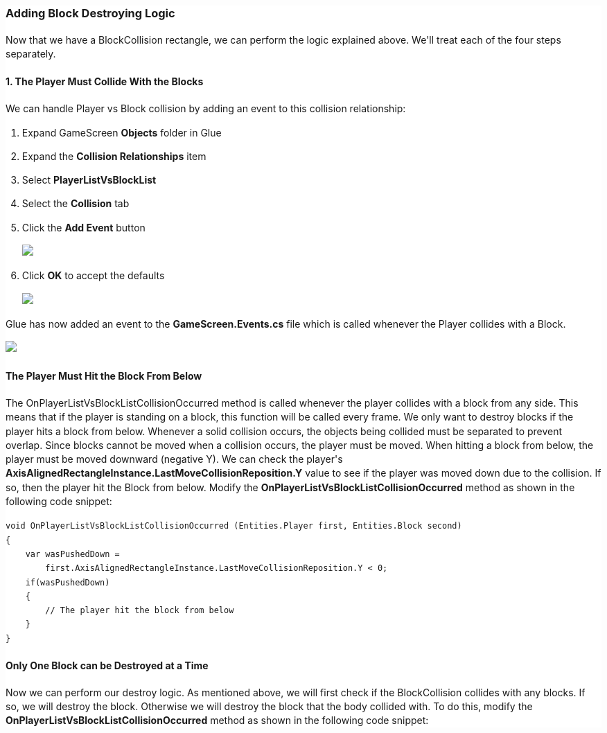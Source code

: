 ### Adding Block Destroying Logic

Now that we have a BlockCollision rectangle, we can perform the logic explained above. We'll treat each of the four steps separately.

#### 1. The Player Must Collide With the Blocks

We can handle Player vs Block collision by adding an event to this collision relationship:

1. Expand GameScreen **Objects** folder in Glue
2. Expand the **Collision Relationships** item
3. Select **PlayerListVsBlockList**
4. Select the **Collision** tab
5.  Click the **Add Event** button

    ![](../../../.gitbook/assets/2021-04-img\_607066c97bf69.png)
6.  Click **OK** to accept the defaults

    ![](../../../.gitbook/assets/2021-04-img\_607066fa1a6bc.png)

Glue has now added an event to the **GameScreen.Events.cs** file which is called whenever the Player collides with a Block.

![](../../../.gitbook/assets/2021-04-img\_60706761f3e47.png)

#### The Player Must Hit the Block From Below

The OnPlayerListVsBlockListCollisionOccurred method is called whenever the player collides with a block from any side. This means that if the player is standing on a block, this function will be called every frame. We only want to destroy blocks if the player hits a block from below. Whenever a solid collision occurs, the objects being collided must be separated to prevent overlap. Since blocks cannot be moved when a collision occurs, the player must be moved. When hitting a block from below, the player must be moved downward (negative Y). We can check the player's **AxisAlignedRectangleInstance.LastMoveCollisionReposition.Y** value to see if the player was moved down due to the collision. If so, then the player hit the Block from below. Modify the **OnPlayerListVsBlockListCollisionOccurred** method as shown in the following code snippet:

```
void OnPlayerListVsBlockListCollisionOccurred (Entities.Player first, Entities.Block second)
{
    var wasPushedDown =
        first.AxisAlignedRectangleInstance.LastMoveCollisionReposition.Y < 0;
    if(wasPushedDown)
    {
        // The player hit the block from below
    }
}
```

#### Only One Block can be Destroyed at a Time

Now we can perform our destroy logic. As mentioned above, we will first check if the BlockCollision collides with any blocks. If so, we will destroy the block. Otherwise we will destroy the block that the body collided with. To do this, modify the **OnPlayerListVsBlockListCollisionOccurred** method as shown in the following code snippet:
